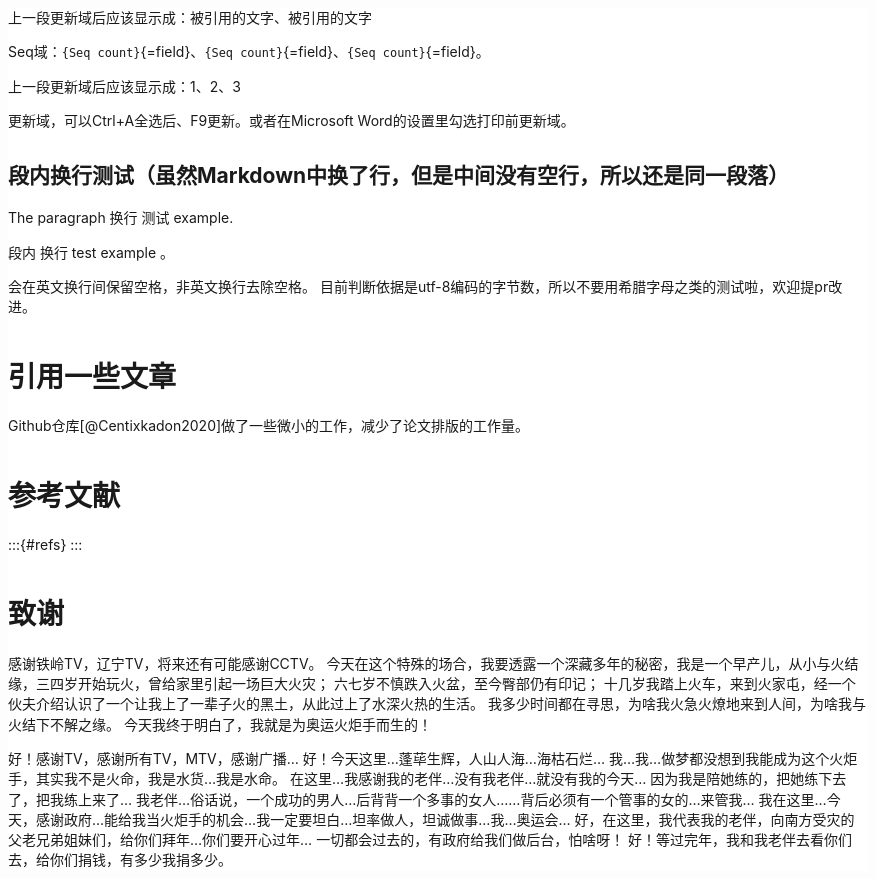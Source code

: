 上一段更新域后应该显示成：被引用的文字、被引用的文字

Seq域：`{Seq count}`{=field}、`{Seq count}`{=field}、`{Seq count}`{=field}。

上一段更新域后应该显示成：1、2、3

更新域，可以Ctrl+A全选后、F9更新。或者在Microsoft Word的设置里勾选打印前更新域。

## 段内换行测试（虽然Markdown中换了行，但是中间没有空行，所以还是同一段落）

The
paragraph
换行
测试
example.

段内
换行
test
example
。

会在英文换行间保留空格，非英文换行去除空格。
目前判断依据是utf-8编码的字节数，所以不要用希腊字母之类的测试啦，欢迎提pr改进。


# 引用一些文章

Github仓库[@Centixkadon2020]做了一些微小的工作，减少了论文排版的工作量。


# 参考文献

:::{#refs}
:::


# 致谢

感谢铁岭TV，辽宁TV，将来还有可能感谢CCTV。
今天在这个特殊的场合，我要透露一个深藏多年的秘密，我是一个早产儿，从小与火结缘，三四岁开始玩火，曾给家里引起一场巨大火灾；
六七岁不慎跌入火盆，至今臀部仍有印记；
十几岁我踏上火车，来到火家屯，经一个伙夫介绍认识了一个让我上了一辈子火的黑土，从此过上了水深火热的生活。
我多少时间都在寻思，为啥我火急火燎地来到人间，为啥我与火结下不解之缘。
今天我终于明白了，我就是为奥运火炬手而生的！

好！感谢TV，感谢所有TV，MTV，感谢广播…
好！今天这里…蓬荜生辉，人山人海…海枯石烂…
我…我…做梦都没想到我能成为这个火炬手，其实我不是火命，我是水货…我是水命。
在这里…我感谢我的老伴…没有我老伴…就没有我的今天…
因为我是陪她练的，把她练下去了，把我练上来了…
我老伴…俗话说，一个成功的男人…后背背一个多事的女人……背后必须有一个管事的女的…来管我…
我在这里…今天，感谢政府…能给我当火炬手的机会…我一定要坦白…坦率做人，坦诚做事…我…奥运会…
好，在这里，我代表我的老伴，向南方受灾的父老兄弟姐妹们，给你们拜年…你们要开心过年…
一切都会过去的，有政府给我们做后台，怕啥呀！
好！等过完年，我和我老伴去看你们去，给你们捐钱，有多少我捐多少。
